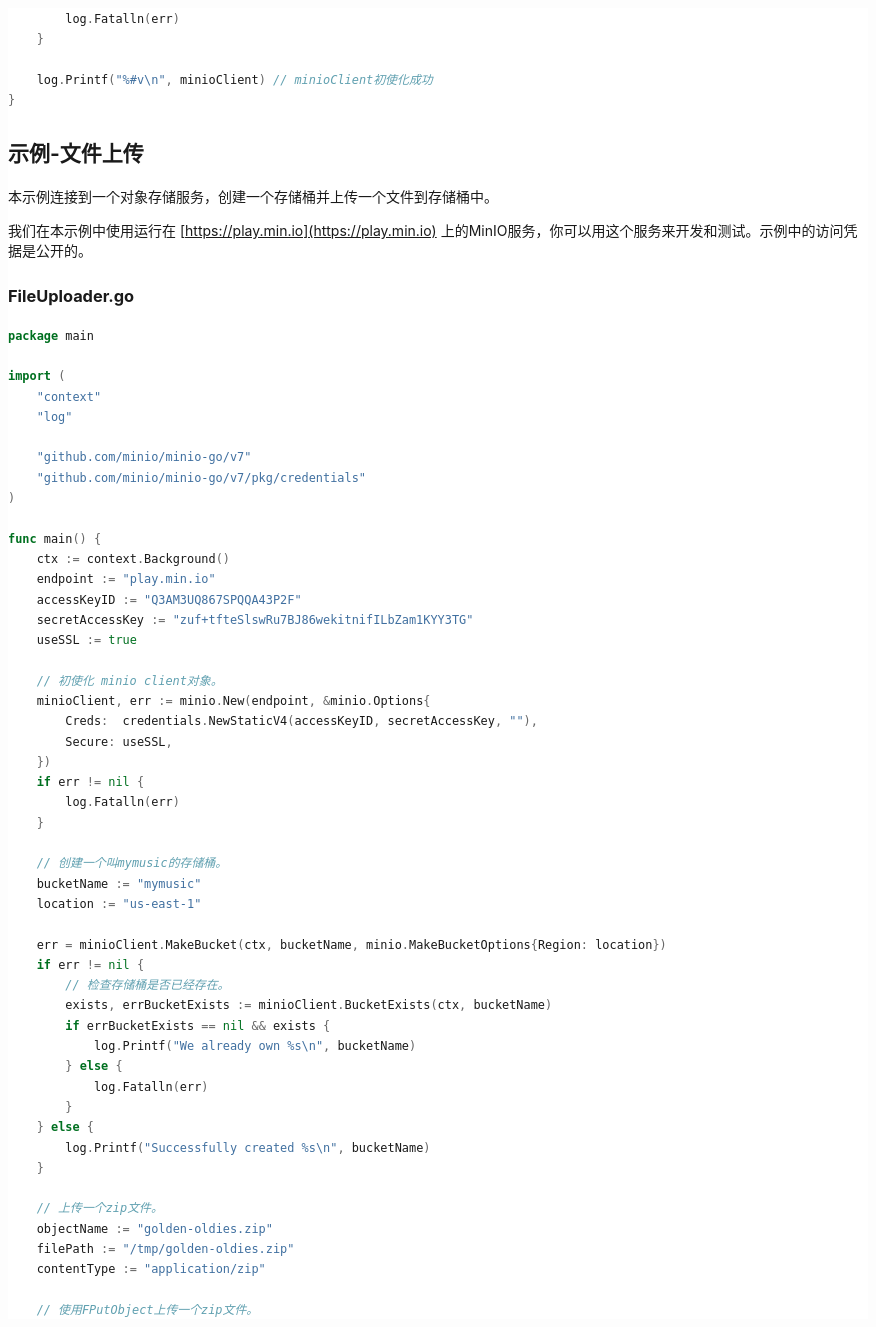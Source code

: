 ```go
		log.Fatalln(err)
	}

	log.Printf("%#v\n", minioClient) // minioClient初使化成功
}
```

## 示例-文件上传
本示例连接到一个对象存储服务，创建一个存储桶并上传一个文件到存储桶中。

我们在本示例中使用运行在 [https://play.min.io](https://play.min.io) 上的MinIO服务，你可以用这个服务来开发和测试。示例中的访问凭据是公开的。

### FileUploader.go
```go
package main

import (
	"context"
	"log"

	"github.com/minio/minio-go/v7"
	"github.com/minio/minio-go/v7/pkg/credentials"
)

func main() {
	ctx := context.Background()
	endpoint := "play.min.io"
	accessKeyID := "Q3AM3UQ867SPQQA43P2F"
	secretAccessKey := "zuf+tfteSlswRu7BJ86wekitnifILbZam1KYY3TG"
	useSSL := true

	// 初使化 minio client对象。
	minioClient, err := minio.New(endpoint, &minio.Options{
		Creds:  credentials.NewStaticV4(accessKeyID, secretAccessKey, ""),
		Secure: useSSL,
	})
	if err != nil {
		log.Fatalln(err)
	}

	// 创建一个叫mymusic的存储桶。
	bucketName := "mymusic"
	location := "us-east-1"

	err = minioClient.MakeBucket(ctx, bucketName, minio.MakeBucketOptions{Region: location})
	if err != nil {
		// 检查存储桶是否已经存在。
		exists, errBucketExists := minioClient.BucketExists(ctx, bucketName)
		if errBucketExists == nil && exists {
			log.Printf("We already own %s\n", bucketName)
		} else {
			log.Fatalln(err)
		}
	} else {
		log.Printf("Successfully created %s\n", bucketName)
	}

	// 上传一个zip文件。
	objectName := "golden-oldies.zip"
	filePath := "/tmp/golden-oldies.zip"
	contentType := "application/zip"

	// 使用FPutObject上传一个zip文件。
```